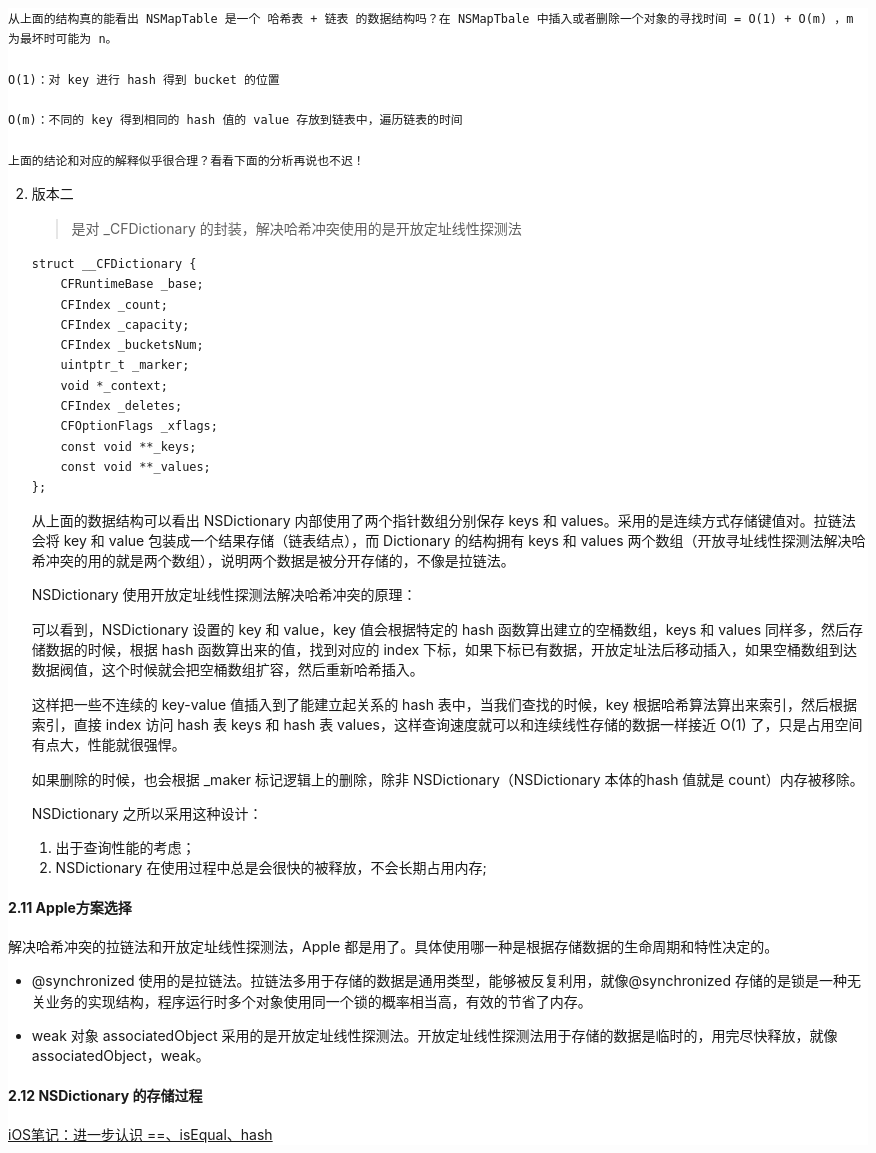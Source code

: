 	从上面的结构真的能看出 NSMapTable 是一个 哈希表 + 链表 的数据结构吗？在 NSMapTbale 中插入或者删除一个对象的寻找时间 = O(1) + O(m) ，m 为最坏时可能为 n。

	O(1)：对 key 进行 hash 得到 bucket 的位置

	O(m)：不同的 key 得到相同的 hash 值的 value 存放到链表中，遍历链表的时间

	上面的结论和对应的解释似乎很合理？看看下面的分析再说也不迟！

2. 版本二

	> 是对 \_CFDictionary 的封装，解决哈希冲突使用的是开放定址线性探测法

	```
	struct __CFDictionary {
	    CFRuntimeBase _base;
	    CFIndex _count;
	    CFIndex _capacity;
	    CFIndex _bucketsNum;
	    uintptr_t _marker;
	    void *_context;
	    CFIndex _deletes;
	    CFOptionFlags _xflags;
	    const void **_keys;
	    const void **_values;
	};
	```

	从上面的数据结构可以看出 NSDictionary 内部使用了两个指针数组分别保存 keys 和 values。采用的是连续方式存储键值对。拉链法会将 key 和 value 包装成一个结果存储（链表结点），而 Dictionary 的结构拥有 keys 和 values 两个数组（开放寻址线性探测法解决哈希冲突的用的就是两个数组），说明两个数据是被分开存储的，不像是拉链法。
	
	NSDictionary 使用开放定址线性探测法解决哈希冲突的原理：
	
	可以看到，NSDictionary 设置的 key 和 value，key 值会根据特定的 hash 函数算出建立的空桶数组，keys 和 values 同样多，然后存储数据的时候，根据 hash 函数算出来的值，找到对应的 index 下标，如果下标已有数据，开放定址法后移动插入，如果空桶数组到达数据阀值，这个时候就会把空桶数组扩容，然后重新哈希插入。
	
	这样把一些不连续的 key-value 值插入到了能建立起关系的 hash 表中，当我们查找的时候，key 根据哈希算法算出来索引，然后根据索引，直接 index 访问 hash 表 keys 和 hash 表 values，这样查询速度就可以和连续线性存储的数据一样接近 O(1) 了，只是占用空间有点大，性能就很强悍。
	
	如果删除的时候，也会根据 _maker 标记逻辑上的删除，除非 NSDictionary（NSDictionary 本体的hash 值就是 count）内存被移除。
	
	NSDictionary 之所以采用这种设计：
	
	1. 出于查询性能的考虑；
	2. NSDictionary 在使用过程中总是会很快的被释放，不会长期占用内存;

#### 2.11 Apple方案选择

解决哈希冲突的拉链法和开放定址线性探测法，Apple 都是用了。具体使用哪一种是根据存储数据的生命周期和特性决定的。

* @synchronized 使用的是拉链法。拉链法多用于存储的数据是通用类型，能够被反复利用，就像@synchronized 存储的是锁是一种无关业务的实现结构，程序运行时多个对象使用同一个锁的概率相当高，有效的节省了内存。

* weak 对象 associatedObject 采用的是开放定址线性探测法。开放定址线性探测法用于存储的数据是临时的，用完尽快释放，就像 associatedObject，weak。

#### 2.12 NSDictionary 的存储过程

[iOS笔记：进一步认识 ==、isEqual、hash](https://juejin.im/post/5bf4269df265da6134380660)
